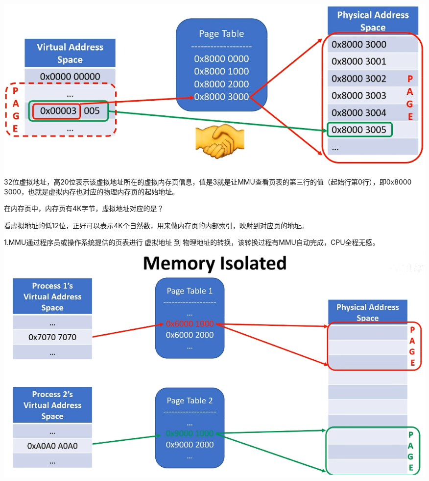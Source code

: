 ![image-20220317110616398](基层的理解.assets/image-20220317110616398.png)

32位虚拟地址，高20位表示该虚拟地址所在的虚拟内存页信息，值是3就是让MMU查看页表的第三行的值（起始行第0行），即0x8000 3000，也就是虚拟内存也对应的物理内存页的起始地址。

在内存页中，内存页有4K字节，虚拟地址对应的是？

看虚拟地址的低12位，正好可以表示4K个自然数，用来做内存页的内部索引，映射到对应页的地址。

1.MMU通过程序员或操作系统提供的页表进行 虚拟地址 到 物理地址的转换，该转换过程有MMU自动完成，CPU全程无感。

![image-20220317115506667](基层的理解.assets/image-20220317115506667.png)
